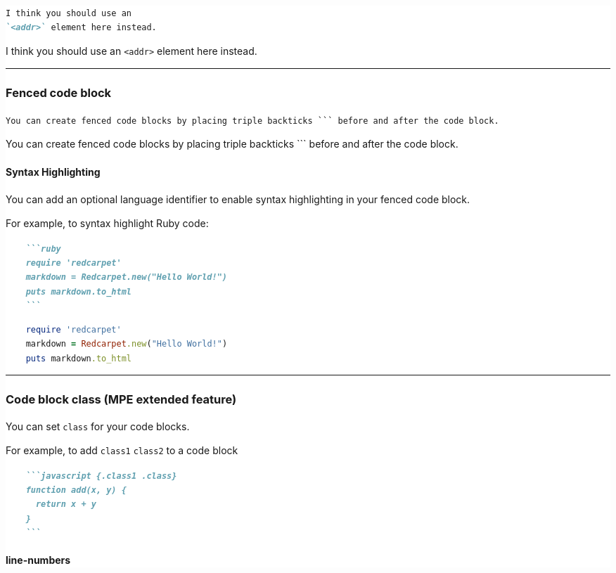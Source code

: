 ```markdown
I think you should use an
`<addr>` element here instead.
```

I think you should use an
`<addr>` element here instead.


---

### Fenced code block


```markdown
You can create fenced code blocks by placing triple backticks ``` before and after the code block.
```

You can create fenced code blocks by placing triple backticks ``` before and after the code block.

#### Syntax Highlighting

You can add an optional language identifier to enable syntax highlighting in your fenced code block.

For example, to syntax highlight Ruby code:

```markdown
    ```ruby
    require 'redcarpet'
    markdown = Redcarpet.new("Hello World!")
    puts markdown.to_html
    ```
```

```ruby
    require 'redcarpet'
    markdown = Redcarpet.new("Hello World!")
    puts markdown.to_html
```

---

### Code block class (MPE extended feature)

You can set `class` for your code blocks.

For example, to add `class1` `class2` to a code block

```markdown
    ```javascript {.class1 .class}
    function add(x, y) {
      return x + y
    }
    ```
```

#### line-numbers
